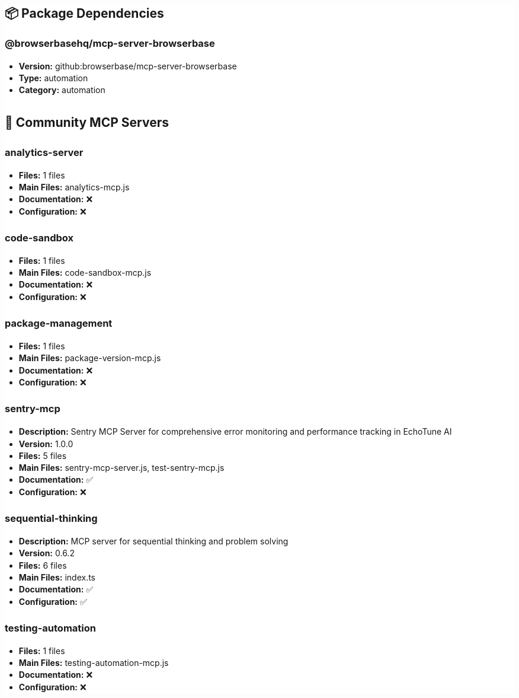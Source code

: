 ## 📦 Package Dependencies

### @browserbasehq/mcp-server-browserbase
- **Version:** github:browserbase/mcp-server-browserbase
- **Type:** automation
- **Category:** automation

## 🌟 Community MCP Servers

### analytics-server
- **Files:** 1 files
- **Main Files:** analytics-mcp.js
- **Documentation:** ❌
- **Configuration:** ❌

### code-sandbox
- **Files:** 1 files
- **Main Files:** code-sandbox-mcp.js
- **Documentation:** ❌
- **Configuration:** ❌

### package-management
- **Files:** 1 files
- **Main Files:** package-version-mcp.js
- **Documentation:** ❌
- **Configuration:** ❌

### sentry-mcp
- **Description:** Sentry MCP Server for comprehensive error monitoring and performance tracking in EchoTune AI
- **Version:** 1.0.0
- **Files:** 5 files
- **Main Files:** sentry-mcp-server.js, test-sentry-mcp.js
- **Documentation:** ✅
- **Configuration:** ❌

### sequential-thinking
- **Description:** MCP server for sequential thinking and problem solving
- **Version:** 0.6.2
- **Files:** 6 files
- **Main Files:** index.ts
- **Documentation:** ✅
- **Configuration:** ✅

### testing-automation
- **Files:** 1 files
- **Main Files:** testing-automation-mcp.js
- **Documentation:** ❌
- **Configuration:** ❌
